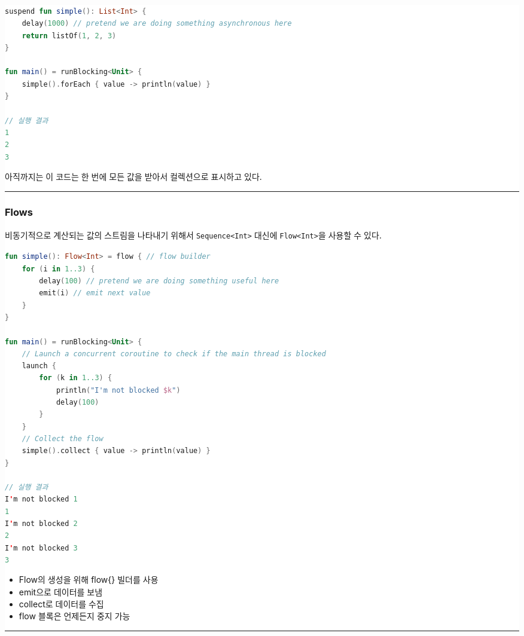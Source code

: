 ```kotlin
suspend fun simple(): List<Int> {
    delay(1000) // pretend we are doing something asynchronous here
    return listOf(1, 2, 3)
}

fun main() = runBlocking<Unit> {
    simple().forEach { value -> println(value) }
}

// 실행 결과
1
2
3
```

아직까지는 이 코드는 한 번에 모든 값을 받아서 컬렉션으로 표시하고 있다.

---

### Flows
비동기적으로 계산되는 값의 스트림을 나타내기 위해서 ```Sequence<Int>``` 대신에 ```Flow<Int>```을 사용할 수 있다.

```kotlin
fun simple(): Flow<Int> = flow { // flow builder
    for (i in 1..3) {
        delay(100) // pretend we are doing something useful here
        emit(i) // emit next value
    }
}

fun main() = runBlocking<Unit> {
    // Launch a concurrent coroutine to check if the main thread is blocked
    launch {
        for (k in 1..3) {
            println("I'm not blocked $k")
            delay(100)
        }
    }
    // Collect the flow
    simple().collect { value -> println(value) }
}

// 실행 결과
I'm not blocked 1
1
I'm not blocked 2
2
I'm not blocked 3
3
```

- Flow의 생성을 위해 flow{} 빌더를 사용
- emit으로 데이터를 보냄
- collect로 데이터를 수집
- flow 블록은 언제든지 중지 가능

---
